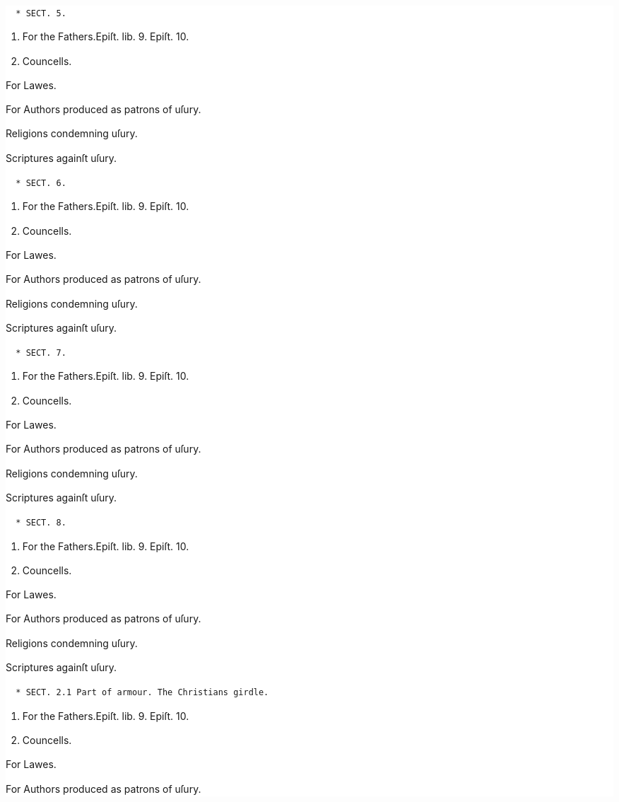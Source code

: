       * SECT. 5.

1. For the Fathers.Epiſt. lib. 9. Epiſt. 10.

2. Councells.

For Lawes.

For Authors produced as patrons of uſury.

Religions condemning uſury.

Scriptures againſt uſury.

      * SECT. 6.

1. For the Fathers.Epiſt. lib. 9. Epiſt. 10.

2. Councells.

For Lawes.

For Authors produced as patrons of uſury.

Religions condemning uſury.

Scriptures againſt uſury.

      * SECT. 7.

1. For the Fathers.Epiſt. lib. 9. Epiſt. 10.

2. Councells.

For Lawes.

For Authors produced as patrons of uſury.

Religions condemning uſury.

Scriptures againſt uſury.

      * SECT. 8.

1. For the Fathers.Epiſt. lib. 9. Epiſt. 10.

2. Councells.

For Lawes.

For Authors produced as patrons of uſury.

Religions condemning uſury.

Scriptures againſt uſury.

      * SECT. 2.1 Part of armour. The Christians girdle.

1. For the Fathers.Epiſt. lib. 9. Epiſt. 10.

2. Councells.

For Lawes.

For Authors produced as patrons of uſury.
